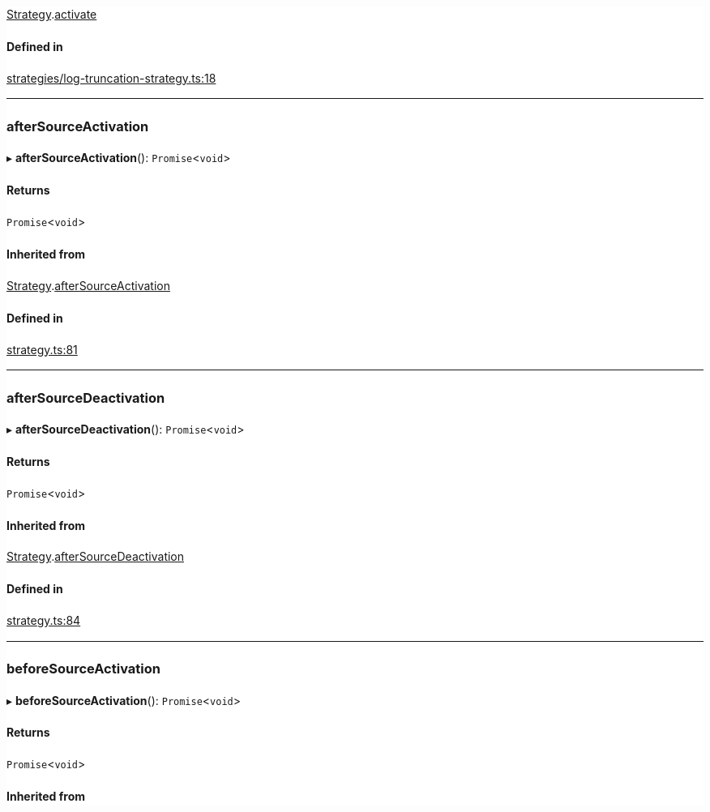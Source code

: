 [Strategy](Strategy.md).[activate](Strategy.md#activate)

#### Defined in

[strategies/log-truncation-strategy.ts:18](https://github.com/orbitjs/orbit/blob/6e0cbd41/packages/@orbit/coordinator/src/strategies/log-truncation-strategy.ts#L18)

___

### afterSourceActivation

▸ **afterSourceActivation**(): `Promise`<`void`\>

#### Returns

`Promise`<`void`\>

#### Inherited from

[Strategy](Strategy.md).[afterSourceActivation](Strategy.md#aftersourceactivation)

#### Defined in

[strategy.ts:81](https://github.com/orbitjs/orbit/blob/6e0cbd41/packages/@orbit/coordinator/src/strategy.ts#L81)

___

### afterSourceDeactivation

▸ **afterSourceDeactivation**(): `Promise`<`void`\>

#### Returns

`Promise`<`void`\>

#### Inherited from

[Strategy](Strategy.md).[afterSourceDeactivation](Strategy.md#aftersourcedeactivation)

#### Defined in

[strategy.ts:84](https://github.com/orbitjs/orbit/blob/6e0cbd41/packages/@orbit/coordinator/src/strategy.ts#L84)

___

### beforeSourceActivation

▸ **beforeSourceActivation**(): `Promise`<`void`\>

#### Returns

`Promise`<`void`\>

#### Inherited from
